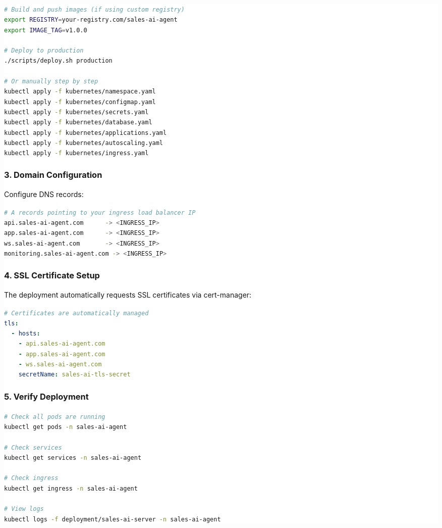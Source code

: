 ```bash
# Build and push images (if using custom registry)
export REGISTRY=your-registry.com/sales-ai-agent
export IMAGE_TAG=v1.0.0

# Deploy to production
./scripts/deploy.sh production

# Or manually step by step
kubectl apply -f kubernetes/namespace.yaml
kubectl apply -f kubernetes/configmap.yaml
kubectl apply -f kubernetes/secrets.yaml
kubectl apply -f kubernetes/database.yaml
kubectl apply -f kubernetes/applications.yaml
kubectl apply -f kubernetes/autoscaling.yaml
kubectl apply -f kubernetes/ingress.yaml
```

### 3. Domain Configuration

Configure DNS records:

```bash
# A records pointing to your ingress load balancer IP
api.sales-ai-agent.com      -> <INGRESS_IP>
app.sales-ai-agent.com      -> <INGRESS_IP>
ws.sales-ai-agent.com       -> <INGRESS_IP>
monitoring.sales-ai-agent.com -> <INGRESS_IP>
```

### 4. SSL Certificate Setup

The deployment automatically requests SSL certificates via cert-manager:

```yaml
# Certificates are automatically managed
tls:
  - hosts:
    - api.sales-ai-agent.com
    - app.sales-ai-agent.com
    - ws.sales-ai-agent.com
    secretName: sales-ai-tls-secret
```

### 5. Verify Deployment

```bash
# Check all pods are running
kubectl get pods -n sales-ai-agent

# Check services
kubectl get services -n sales-ai-agent

# Check ingress
kubectl get ingress -n sales-ai-agent

# View logs
kubectl logs -f deployment/sales-ai-server -n sales-ai-agent
```

